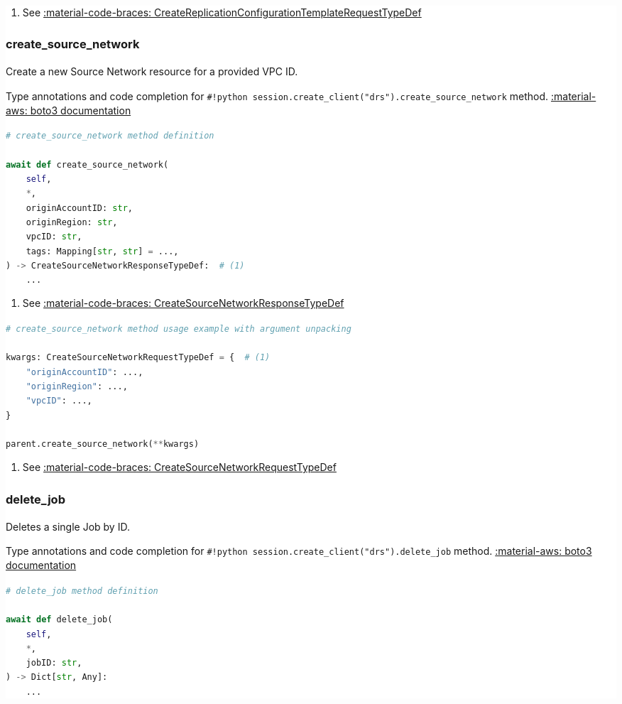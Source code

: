 ```python
```

1. See [:material-code-braces: CreateReplicationConfigurationTemplateRequestTypeDef](./type_defs.md#createreplicationconfigurationtemplaterequesttypedef)

### create\_source\_network

Create a new Source Network resource for a provided VPC ID.

Type annotations and code completion for `#!python session.create_client("drs").create_source_network` method.
[:material-aws: boto3 documentation](https://boto3.amazonaws.com/v1/documentation/api/latest/reference/services/drs/client/create_source_network.html)

```python
# create_source_network method definition

await def create_source_network(
    self,
    *,
    originAccountID: str,
    originRegion: str,
    vpcID: str,
    tags: Mapping[str, str] = ...,
) -> CreateSourceNetworkResponseTypeDef:  # (1)
    ...
```

1. See [:material-code-braces: CreateSourceNetworkResponseTypeDef](./type_defs.md#createsourcenetworkresponsetypedef)


```python
# create_source_network method usage example with argument unpacking

kwargs: CreateSourceNetworkRequestTypeDef = {  # (1)
    "originAccountID": ...,
    "originRegion": ...,
    "vpcID": ...,
}

parent.create_source_network(**kwargs)
```

1. See [:material-code-braces: CreateSourceNetworkRequestTypeDef](./type_defs.md#createsourcenetworkrequesttypedef)

### delete\_job

Deletes a single Job by ID.

Type annotations and code completion for `#!python session.create_client("drs").delete_job` method.
[:material-aws: boto3 documentation](https://boto3.amazonaws.com/v1/documentation/api/latest/reference/services/drs/client/delete_job.html)

```python
# delete_job method definition

await def delete_job(
    self,
    *,
    jobID: str,
) -> Dict[str, Any]:
    ...
```
